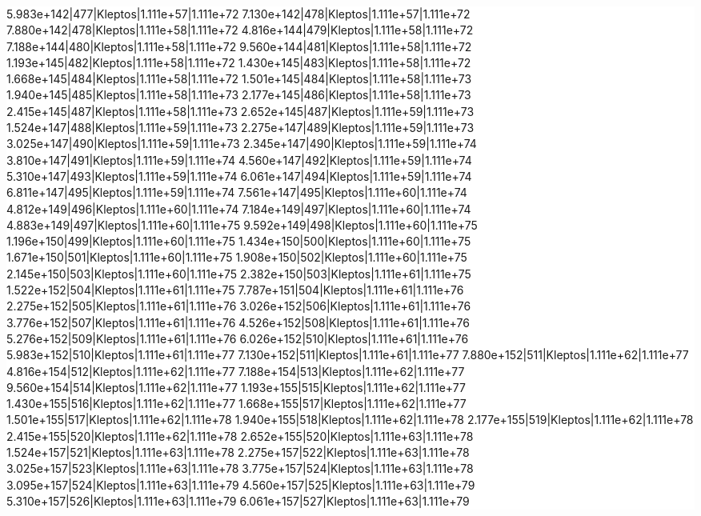 5.983e+142|477|Kleptos|1.111e+57|1.111e+72
7.130e+142|478|Kleptos|1.111e+57|1.111e+72
7.880e+142|478|Kleptos|1.111e+58|1.111e+72
4.816e+144|479|Kleptos|1.111e+58|1.111e+72
7.188e+144|480|Kleptos|1.111e+58|1.111e+72
9.560e+144|481|Kleptos|1.111e+58|1.111e+72
1.193e+145|482|Kleptos|1.111e+58|1.111e+72
1.430e+145|483|Kleptos|1.111e+58|1.111e+72
1.668e+145|484|Kleptos|1.111e+58|1.111e+72
1.501e+145|484|Kleptos|1.111e+58|1.111e+73
1.940e+145|485|Kleptos|1.111e+58|1.111e+73
2.177e+145|486|Kleptos|1.111e+58|1.111e+73
2.415e+145|487|Kleptos|1.111e+58|1.111e+73
2.652e+145|487|Kleptos|1.111e+59|1.111e+73
1.524e+147|488|Kleptos|1.111e+59|1.111e+73
2.275e+147|489|Kleptos|1.111e+59|1.111e+73
3.025e+147|490|Kleptos|1.111e+59|1.111e+73
2.345e+147|490|Kleptos|1.111e+59|1.111e+74
3.810e+147|491|Kleptos|1.111e+59|1.111e+74
4.560e+147|492|Kleptos|1.111e+59|1.111e+74
5.310e+147|493|Kleptos|1.111e+59|1.111e+74
6.061e+147|494|Kleptos|1.111e+59|1.111e+74
6.811e+147|495|Kleptos|1.111e+59|1.111e+74
7.561e+147|495|Kleptos|1.111e+60|1.111e+74
4.812e+149|496|Kleptos|1.111e+60|1.111e+74
7.184e+149|497|Kleptos|1.111e+60|1.111e+74
4.883e+149|497|Kleptos|1.111e+60|1.111e+75
9.592e+149|498|Kleptos|1.111e+60|1.111e+75
1.196e+150|499|Kleptos|1.111e+60|1.111e+75
1.434e+150|500|Kleptos|1.111e+60|1.111e+75
1.671e+150|501|Kleptos|1.111e+60|1.111e+75
1.908e+150|502|Kleptos|1.111e+60|1.111e+75
2.145e+150|503|Kleptos|1.111e+60|1.111e+75
2.382e+150|503|Kleptos|1.111e+61|1.111e+75
1.522e+152|504|Kleptos|1.111e+61|1.111e+75
7.787e+151|504|Kleptos|1.111e+61|1.111e+76
2.275e+152|505|Kleptos|1.111e+61|1.111e+76
3.026e+152|506|Kleptos|1.111e+61|1.111e+76
3.776e+152|507|Kleptos|1.111e+61|1.111e+76
4.526e+152|508|Kleptos|1.111e+61|1.111e+76
5.276e+152|509|Kleptos|1.111e+61|1.111e+76
6.026e+152|510|Kleptos|1.111e+61|1.111e+76
5.983e+152|510|Kleptos|1.111e+61|1.111e+77
7.130e+152|511|Kleptos|1.111e+61|1.111e+77
7.880e+152|511|Kleptos|1.111e+62|1.111e+77
4.816e+154|512|Kleptos|1.111e+62|1.111e+77
7.188e+154|513|Kleptos|1.111e+62|1.111e+77
9.560e+154|514|Kleptos|1.111e+62|1.111e+77
1.193e+155|515|Kleptos|1.111e+62|1.111e+77
1.430e+155|516|Kleptos|1.111e+62|1.111e+77
1.668e+155|517|Kleptos|1.111e+62|1.111e+77
1.501e+155|517|Kleptos|1.111e+62|1.111e+78
1.940e+155|518|Kleptos|1.111e+62|1.111e+78
2.177e+155|519|Kleptos|1.111e+62|1.111e+78
2.415e+155|520|Kleptos|1.111e+62|1.111e+78
2.652e+155|520|Kleptos|1.111e+63|1.111e+78
1.524e+157|521|Kleptos|1.111e+63|1.111e+78
2.275e+157|522|Kleptos|1.111e+63|1.111e+78
3.025e+157|523|Kleptos|1.111e+63|1.111e+78
3.775e+157|524|Kleptos|1.111e+63|1.111e+78
3.095e+157|524|Kleptos|1.111e+63|1.111e+79
4.560e+157|525|Kleptos|1.111e+63|1.111e+79
5.310e+157|526|Kleptos|1.111e+63|1.111e+79
6.061e+157|527|Kleptos|1.111e+63|1.111e+79